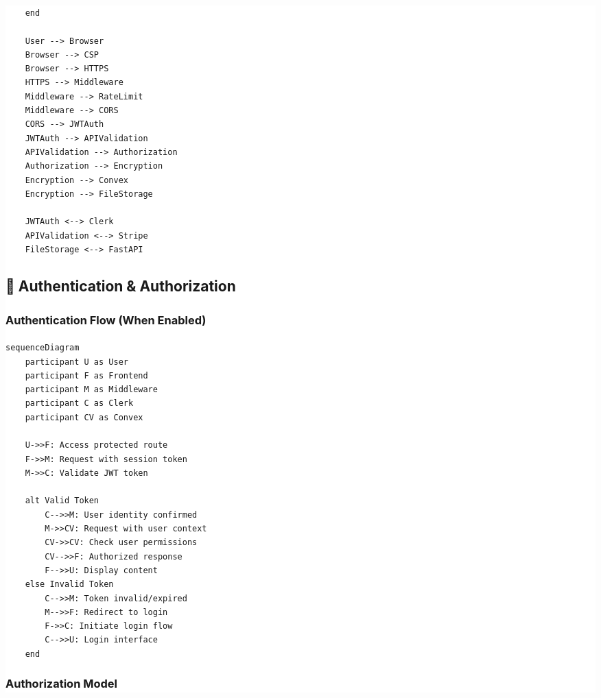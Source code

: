 ```mermaid
    end
    
    User --> Browser
    Browser --> CSP
    Browser --> HTTPS
    HTTPS --> Middleware
    Middleware --> RateLimit
    Middleware --> CORS
    CORS --> JWTAuth
    JWTAuth --> APIValidation
    APIValidation --> Authorization
    Authorization --> Encryption
    Encryption --> Convex
    Encryption --> FileStorage
    
    JWTAuth <--> Clerk
    APIValidation <--> Stripe
    FileStorage <--> FastAPI
```

## 🔐 Authentication & Authorization

### Authentication Flow (When Enabled)

```mermaid
sequenceDiagram
    participant U as User
    participant F as Frontend
    participant M as Middleware
    participant C as Clerk
    participant CV as Convex
    
    U->>F: Access protected route
    F->>M: Request with session token
    M->>C: Validate JWT token
    
    alt Valid Token
        C-->>M: User identity confirmed
        M->>CV: Request with user context
        CV->>CV: Check user permissions
        CV-->>F: Authorized response
        F-->>U: Display content
    else Invalid Token
        C-->>M: Token invalid/expired
        M-->>F: Redirect to login
        F->>C: Initiate login flow
        C-->>U: Login interface
    end
```

### Authorization Model
